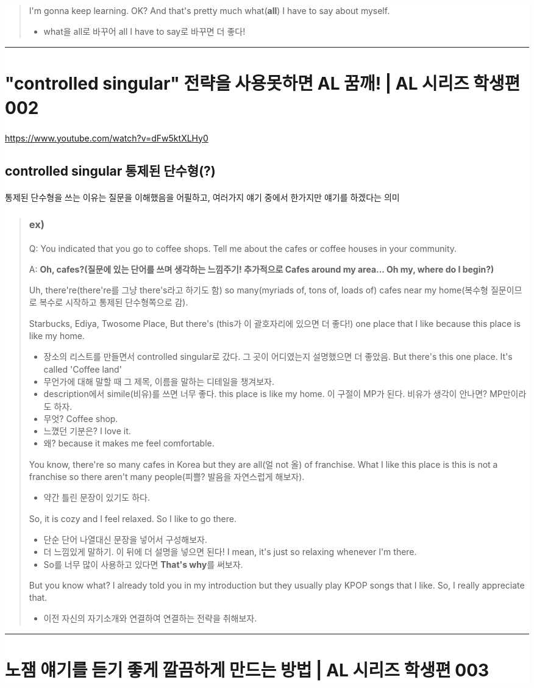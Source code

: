 > I'm gonna keep learning. OK? And that's pretty much what(**all**) I have to say about myself.
> - what을 all로 바꾸어 all I have to say로 바꾸면 더 좋다!

***

# "controlled singular" 전략을 사용못하면 AL 꿈깨! | AL 시리즈 학생편 002

https://www.youtube.com/watch?v=dFw5ktXLHy0

## controlled singular 통제된 단수형(?)

통제된 단수형을 쓰는 이유는 질문을 이해했음을 어필하고, 여러가지 얘기 중에서 한가지만 얘기를 하겠다는 의미

> ### ex)
> Q: You indicated that you go to coffee shops. Tell me about the cafes or coffee houses in your community.
>
> A: **Oh, cafes?(질문에 있는 단어를 쓰며 생각하는 느낌주기! 추가적으로 Cafes around my area... Oh my, where do I begin?)** 
>
> Uh, there're(there're를 그냥 there's라고 하기도 함) so many(myriads of, tons of, loads of) cafes near my home(복수형 질문이므로 복수로 시작하고 통제된 단수형쪽으로 감).
>
> Starbucks, Ediya, Twosome Place, But there's (this가 이 괄호자리에 있으면 더 좋다!) one place that I like because this place is like my home. 
> - 장소의 리스트를 만들면서 controlled singular로 갔다. 그 곳이 어디였는지 설명했으면 더 좋았음. But there's this one place. It's called 'Coffee land'
> - 무언가에 대해 말할 때 그 제목, 이름을 말하는 디테일을 챙겨보자. 
> - description에서 simile(비유)를 쓰면 너무 좋다. this place is like my home. 이 구절이 MP가 된다. 비유가 생각이 안나면? MP만이라도 하자. 
> - 무엇? Coffee shop. 
> - 느꼈던 기분은? I love it.
> - 왜? because  it makes me feel comfortable.
>
> You know, there're so many cafes in Korea but they are all(얼 not 올) of franchise. What I like this place is this is not a franchise so there aren't many people(피쁠? 발음을 자연스럽게 해보자).
> - 약간 틀린 문장이 있기도 하다. 
>
> So, it is cozy and I feel relaxed. So I like to go there.
> - 단순 단어 나열대신 문장을 넣어서 구성해보자. 
> - 더 느낌있게 말하기. 이 뒤에 더 설명을 넣으면 된다! I mean, it's just so relaxing whenever I'm there.
> - So를 너무 많이 사용하고 있다면 **That's why**를 써보자.
>
> But you know what? I already told you in my introduction but they usually play KPOP songs that I like. So, I really appreciate that.
> - 이전 자신의 자기소개와 연결하여 연결하는 전략을 취해보자. 

***

# 노잼 얘기를 듣기 좋게 깔끔하게 만드는 방법 | AL 시리즈 학생편 003
